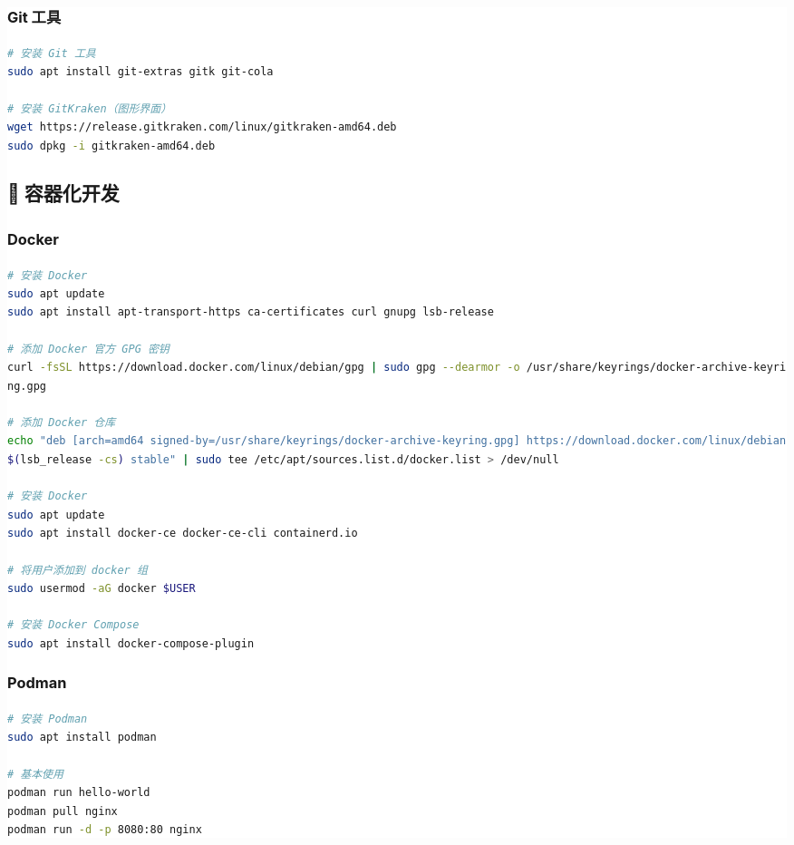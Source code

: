 ### Git 工具

```bash
# 安装 Git 工具
sudo apt install git-extras gitk git-cola

# 安装 GitKraken（图形界面）
wget https://release.gitkraken.com/linux/gitkraken-amd64.deb
sudo dpkg -i gitkraken-amd64.deb
```

## 🐳 容器化开发

### Docker

```bash
# 安装 Docker
sudo apt update
sudo apt install apt-transport-https ca-certificates curl gnupg lsb-release

# 添加 Docker 官方 GPG 密钥
curl -fsSL https://download.docker.com/linux/debian/gpg | sudo gpg --dearmor -o /usr/share/keyrings/docker-archive-keyring.gpg

# 添加 Docker 仓库
echo "deb [arch=amd64 signed-by=/usr/share/keyrings/docker-archive-keyring.gpg] https://download.docker.com/linux/debian $(lsb_release -cs) stable" | sudo tee /etc/apt/sources.list.d/docker.list > /dev/null

# 安装 Docker
sudo apt update
sudo apt install docker-ce docker-ce-cli containerd.io

# 将用户添加到 docker 组
sudo usermod -aG docker $USER

# 安装 Docker Compose
sudo apt install docker-compose-plugin
```

### Podman

```bash
# 安装 Podman
sudo apt install podman

# 基本使用
podman run hello-world
podman pull nginx
podman run -d -p 8080:80 nginx
```
